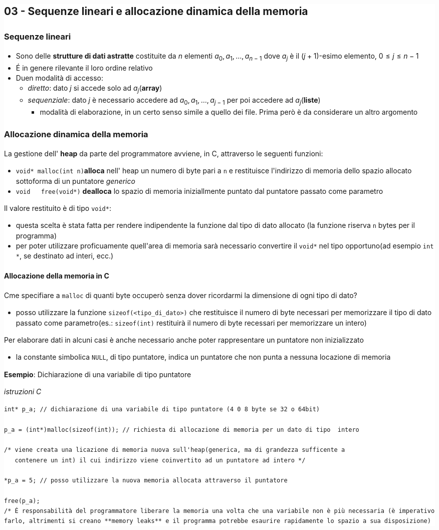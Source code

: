 
## 03 - Sequenze lineari e allocazione dinamica della memoria

### Sequenze lineari

- Sono delle **strutture di dati astratte** costituite da $n$ elementi $a_0, a_1,\dots, a_{n-1}$ dove $a_j$ è il $(j+1)$-esimo elemento, $0\leq j \leq n-1$
- É in genere rilevante il loro ordine relativo
- Duen modalità di accesso:
  - *diretto*: dato $j$ si accede solo ad $a_j$(**array**)
  - *sequenziale*: dato $j$ è necessario accedere ad $a_0, a_1,\dots, a_{j-1}$  per poi accedere ad $a_j$(**liste**)
    - modalità di elaborazione, in un certo senso simile a quello dei file.
Prima però è da considerare un altro argomento

### Allocazione dinamica della memoria
La gestione dell' **heap** da parte del programmatore avviene, in C, attraverso le seguenti funzioni:
-  `void* malloc(int n)`**alloca** nell' heap un numero di byte pari a `n` e restituisce l'indirizzo di memoria dello spazio allocato sottoforma di un puntatore *generico*
-  `void   free(void*)` **dealloca** lo spazio di memoria iniziallmente puntato dal puntatore passato come parametro

Il valore restituito è di tipo `void*`:
- questa scelta è stata fatta per rendere indipendente la funzione dal tipo di dato allocato (la funzione riserva `n` bytes per il programma)
- per poter utilizzare proficuamente quell'area di memoria sarà necessario convertire il `void*` nel tipo opportuno(ad esempio `int*`, se destinato ad interi, ecc.)

#### Allocazione della memoria in C

Cme specifiare a `malloc` di quanti byte occuperò senza dover ricordarmi la dimensione di ogni tipo di dato?
- posso utilizzare la funzione `sizeof(<tipo_di_dato>)` che restituisce il numero di byte necessari per memorizzare il tipo di dato passato come parametro(es.: `sizeof(int)` restituirà il numero di byte recessari per memorizzare un intero)

Per elaborare dati in alcuni casi è anche necessario anche poter rappresentare un puntatore non inizializzato 
- la constante simbolica `NULL`, di tipo puntatore, indica un puntatore che non punta a nessuna locazione di memoria

**Esempio**: Dichiarazione di una variabile di tipo puntatore

*istruzioni C*
```
int* p_a; // dichiarazione di una variabile di tipo puntatore (4 0 8 byte se 32 o 64bit)

p_a = (int*)malloc(sizeof(int)); // richiesta di allocazione di memoria per un dato di tipo  intero

/* viene creata una licazione di memoria nuova sull'heap(generica, ma di grandezza sufficente a
   contenere un int) il cui indirizzo viene coinvertito ad un puntatore ad intero */

*p_a = 5; // posso utilizzare la nuova memoria allocata attraverso il puntatore

free(p_a);
/* É responsabilità del programmatore liberare la memoria una volta che una variabile non è più necessaria (è imperativo farlo, altrimenti si creano **memory leaks** e il programma potrebbe esaurire rapidamente lo spazio a sua disposizione)

```
